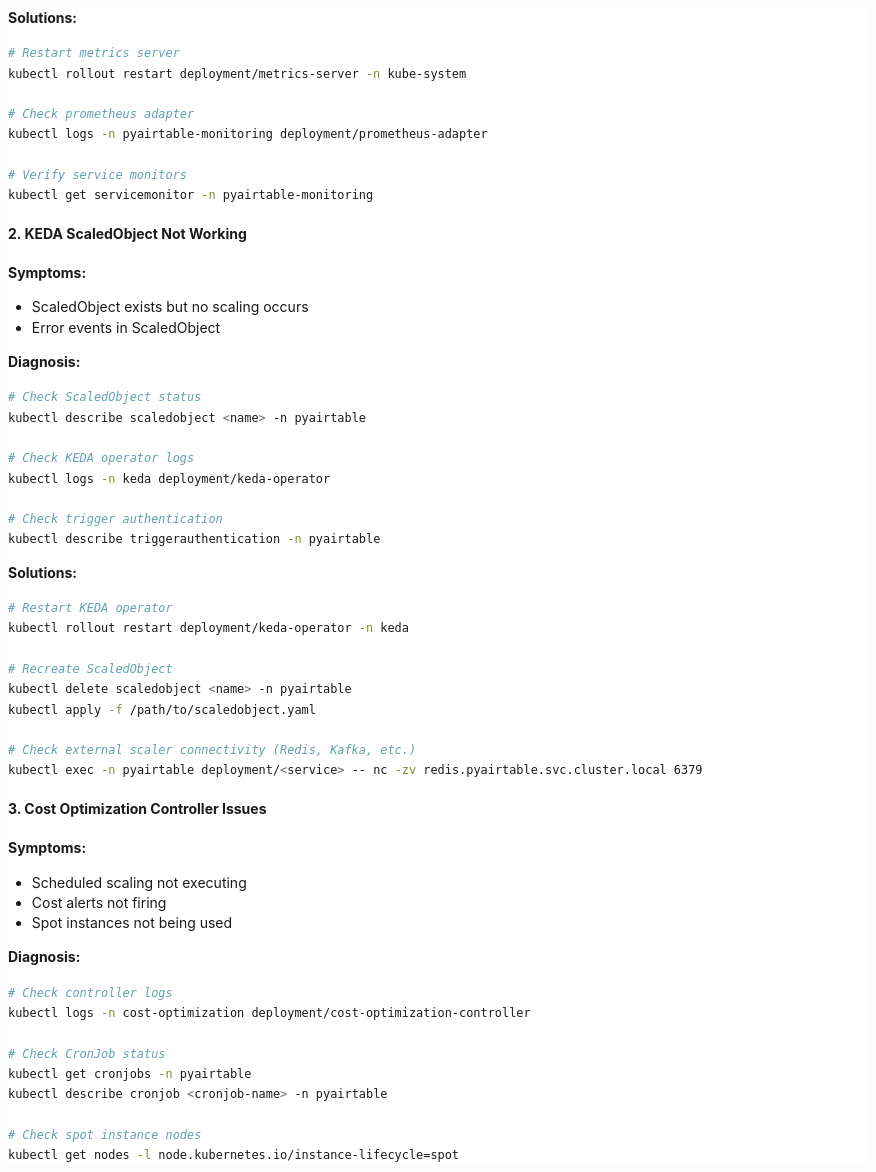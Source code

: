 **Solutions:**
```bash
# Restart metrics server
kubectl rollout restart deployment/metrics-server -n kube-system

# Check prometheus adapter
kubectl logs -n pyairtable-monitoring deployment/prometheus-adapter

# Verify service monitors
kubectl get servicemonitor -n pyairtable-monitoring
```

#### 2. KEDA ScaledObject Not Working

**Symptoms:**
- ScaledObject exists but no scaling occurs
- Error events in ScaledObject

**Diagnosis:**
```bash
# Check ScaledObject status
kubectl describe scaledobject <name> -n pyairtable

# Check KEDA operator logs
kubectl logs -n keda deployment/keda-operator

# Check trigger authentication
kubectl describe triggerauthentication -n pyairtable
```

**Solutions:**
```bash
# Restart KEDA operator
kubectl rollout restart deployment/keda-operator -n keda

# Recreate ScaledObject
kubectl delete scaledobject <name> -n pyairtable
kubectl apply -f /path/to/scaledobject.yaml

# Check external scaler connectivity (Redis, Kafka, etc.)
kubectl exec -n pyairtable deployment/<service> -- nc -zv redis.pyairtable.svc.cluster.local 6379
```

#### 3. Cost Optimization Controller Issues

**Symptoms:**
- Scheduled scaling not executing
- Cost alerts not firing
- Spot instances not being used

**Diagnosis:**
```bash
# Check controller logs
kubectl logs -n cost-optimization deployment/cost-optimization-controller

# Check CronJob status
kubectl get cronjobs -n pyairtable
kubectl describe cronjob <cronjob-name> -n pyairtable

# Check spot instance nodes
kubectl get nodes -l node.kubernetes.io/instance-lifecycle=spot
```
